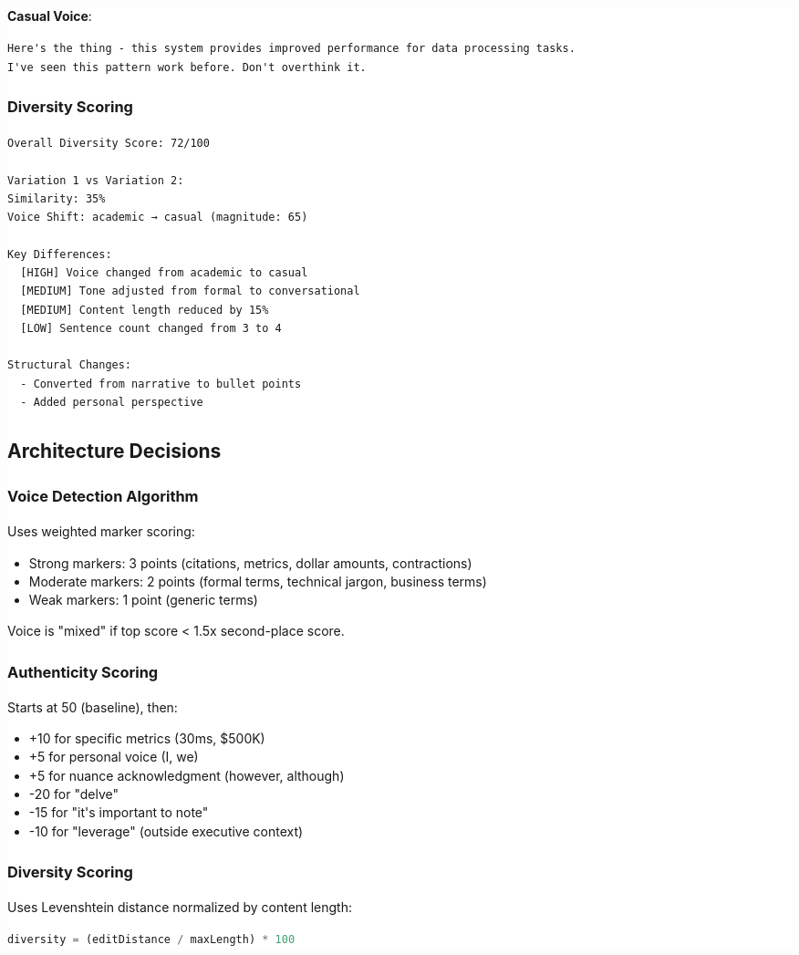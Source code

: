 **Casual Voice**:
```
Here's the thing - this system provides improved performance for data processing tasks.
I've seen this pattern work before. Don't overthink it.
```

### Diversity Scoring

```
Overall Diversity Score: 72/100

Variation 1 vs Variation 2:
Similarity: 35%
Voice Shift: academic → casual (magnitude: 65)

Key Differences:
  [HIGH] Voice changed from academic to casual
  [MEDIUM] Tone adjusted from formal to conversational
  [MEDIUM] Content length reduced by 15%
  [LOW] Sentence count changed from 3 to 4

Structural Changes:
  - Converted from narrative to bullet points
  - Added personal perspective
```

## Architecture Decisions

### Voice Detection Algorithm

Uses weighted marker scoring:
- Strong markers: 3 points (citations, metrics, dollar amounts, contractions)
- Moderate markers: 2 points (formal terms, technical jargon, business terms)
- Weak markers: 1 point (generic terms)

Voice is "mixed" if top score < 1.5x second-place score.

### Authenticity Scoring

Starts at 50 (baseline), then:
- +10 for specific metrics (30ms, $500K)
- +5 for personal voice (I, we)
- +5 for nuance acknowledgment (however, although)
- -20 for "delve"
- -15 for "it's important to note"
- -10 for "leverage" (outside executive context)

### Diversity Scoring

Uses Levenshtein distance normalized by content length:
```typescript
diversity = (editDistance / maxLength) * 100
```
